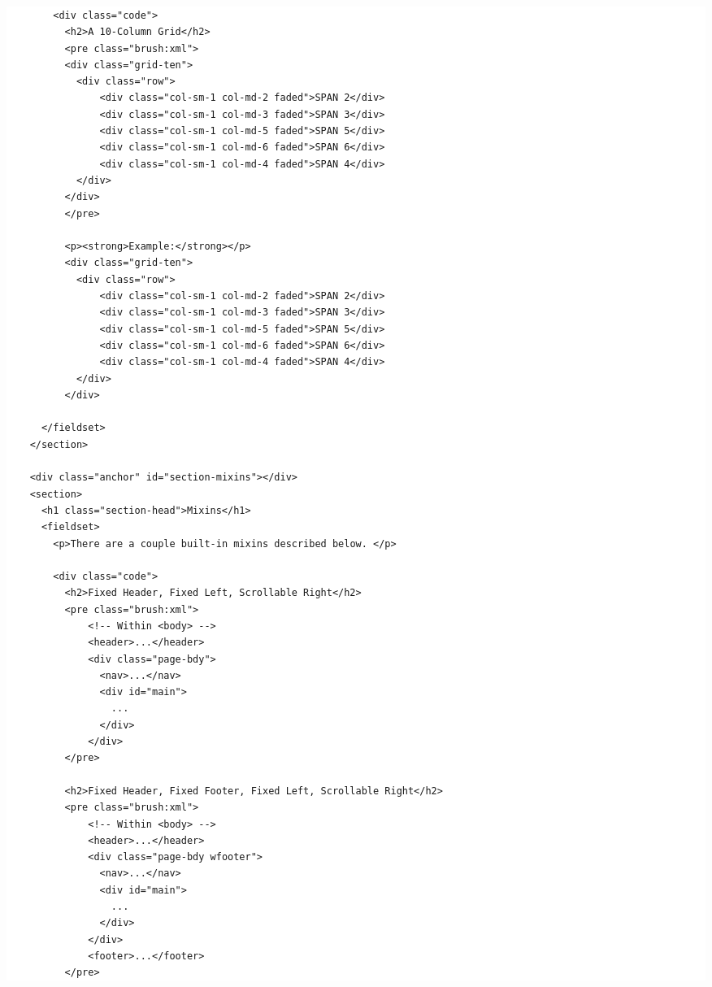             <div class="code">
              <h2>A 10-Column Grid</h2>
              <pre class="brush:xml">
              <div class="grid-ten">
                <div class="row">
                    <div class="col-sm-1 col-md-2 faded">SPAN 2</div>
                    <div class="col-sm-1 col-md-3 faded">SPAN 3</div>
                    <div class="col-sm-1 col-md-5 faded">SPAN 5</div>
                    <div class="col-sm-1 col-md-6 faded">SPAN 6</div>
                    <div class="col-sm-1 col-md-4 faded">SPAN 4</div>
                </div>
              </div>
              </pre>
              
              <p><strong>Example:</strong></p>
              <div class="grid-ten">
                <div class="row">
                    <div class="col-sm-1 col-md-2 faded">SPAN 2</div>
                    <div class="col-sm-1 col-md-3 faded">SPAN 3</div>
                    <div class="col-sm-1 col-md-5 faded">SPAN 5</div>
                    <div class="col-sm-1 col-md-6 faded">SPAN 6</div>
                    <div class="col-sm-1 col-md-4 faded">SPAN 4</div>
                </div>
              </div>

          </fieldset>
        </section>

        <div class="anchor" id="section-mixins"></div>
        <section>
          <h1 class="section-head">Mixins</h1>
          <fieldset>
            <p>There are a couple built-in mixins described below. </p>
            
            <div class="code">
              <h2>Fixed Header, Fixed Left, Scrollable Right</h2>
              <pre class="brush:xml">
                  <!-- Within <body> -->
                  <header>...</header>
                  <div class="page-bdy">
                    <nav>...</nav>
                    <div id="main">
                      ...
                    </div>
                  </div>
              </pre>

              <h2>Fixed Header, Fixed Footer, Fixed Left, Scrollable Right</h2>
              <pre class="brush:xml">
                  <!-- Within <body> -->
                  <header>...</header>
                  <div class="page-bdy wfooter">
                    <nav>...</nav>
                    <div id="main">
                      ...
                    </div>
                  </div>
                  <footer>...</footer>
              </pre>
